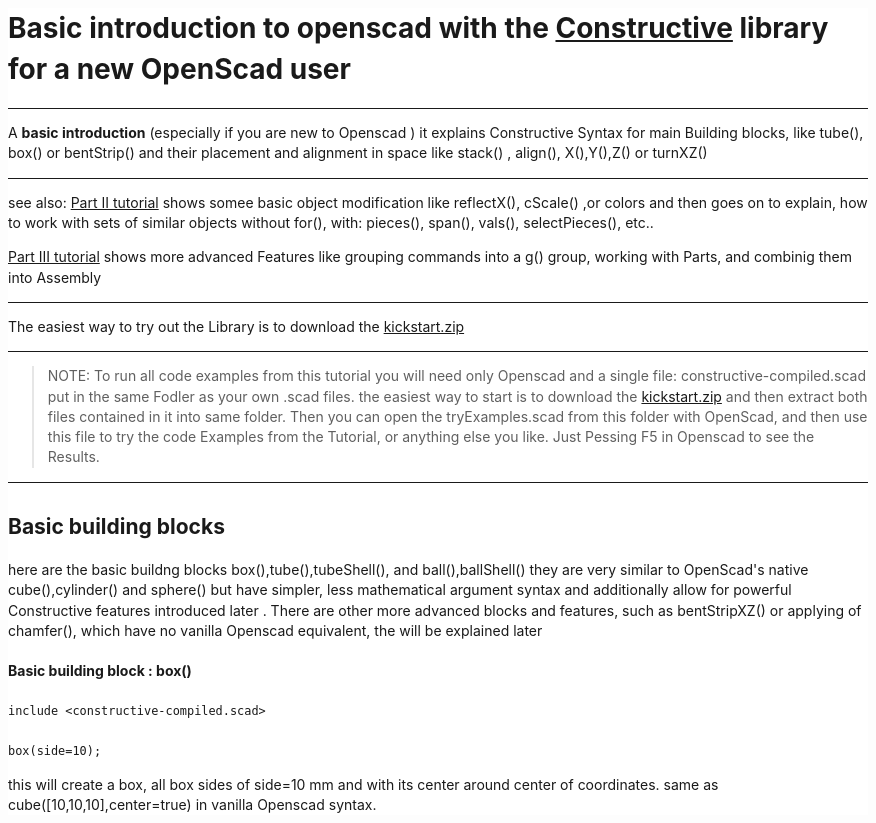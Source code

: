 # Basic introduction to openscad with the <u>Constructive</u> library for a new OpenScad user

--------------------
A **basic introduction** (especially if you are new to Openscad )
it explains Constructive Syntax for main Building blocks, like tube(), box() or bentStrip() and their placement and alignment in space like stack() , align(),  X(),Y(),Z() or turnXZ() 

--- 
see also:
[Part II tutorial](./tutorial-partII.md) shows somee basic object modification like reflectX(), cScale() ,or colors and then goes on to explain, how to work with sets of similar objects without for(), with: pieces(), span(), vals(), selectPieces(), etc..

[Part III tutorial](./tutorial-partIII.md) shows more advanced Features like grouping commands into a g() group, working with Parts, and combinig them into Assembly 

----

The easiest way to try out the Library is to download the [kickstart.zip](https://github.com/solidboredom/constructive/blob/main/kickstart.zip)

----------------

> NOTE: To run all code examples from this tutorial you will need only Openscad and
> a single file: constructive-compiled.scad put in the same Fodler as your own .scad files.
> the easiest way to start is to download the [kickstart.zip](https://github.com/solidboredom/constructive/blob/main/kickstart.zip)
> and then extract both files contained in it into same folder. Then you can open the tryExamples.scad from this folder with OpenScad, and then use this file to try the code Examples from the Tutorial, or anything else you like. Just Pessing F5 in Openscad to see the Results.

---

## Basic building blocks

here are the basic buildng blocks box(),tube(),tubeShell(), and ball(),ballShell()
they are very similar to OpenScad's native cube(),cylinder() and sphere() but have simpler, less mathematical argument syntax and additionally allow for powerful Constructive features introduced later .
There are other more advanced blocks and features, such as bentStripXZ() or applying of chamfer(), which have no vanilla Openscad equivalent, the will be explained later
#### Basic building block : box()

```.scad
include <constructive-compiled.scad>

box(side=10);
```

this will create a box, all box sides of side=10 mm and with its center around center of coordinates.
same as cube([10,10,10],center=true) in vanilla Openscad syntax.
